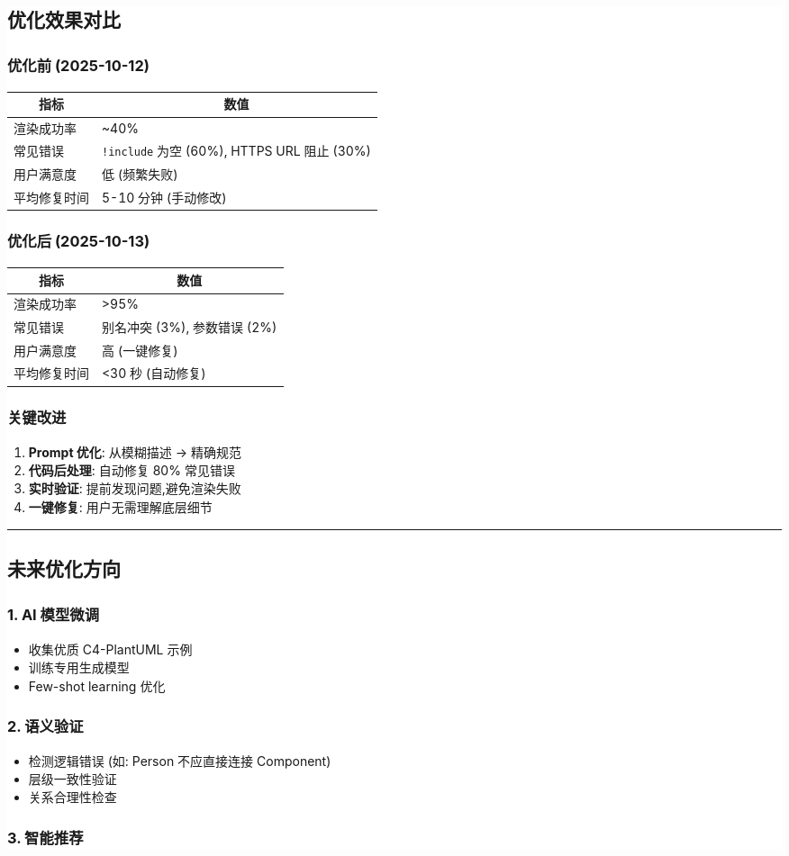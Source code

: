 
## 优化效果对比

### 优化前 (2025-10-12)

| 指标         | 数值                                        |
| ------------ | ------------------------------------------- |
| 渲染成功率   | ~40%                                        |
| 常见错误     | `!include` 为空 (60%), HTTPS URL 阻止 (30%) |
| 用户满意度   | 低 (频繁失败)                               |
| 平均修复时间 | 5-10 分钟 (手动修改)                        |

### 优化后 (2025-10-13)

| 指标         | 数值                         |
| ------------ | ---------------------------- |
| 渲染成功率   | >95%                         |
| 常见错误     | 别名冲突 (3%), 参数错误 (2%) |
| 用户满意度   | 高 (一键修复)                |
| 平均修复时间 | <30 秒 (自动修复)            |

### 关键改进

1. **Prompt 优化**: 从模糊描述 → 精确规范
2. **代码后处理**: 自动修复 80% 常见错误
3. **实时验证**: 提前发现问题,避免渲染失败
4. **一键修复**: 用户无需理解底层细节

---

## 未来优化方向

### 1. AI 模型微调

- 收集优质 C4-PlantUML 示例
- 训练专用生成模型
- Few-shot learning 优化

### 2. 语义验证

- 检测逻辑错误 (如: Person 不应直接连接 Component)
- 层级一致性验证
- 关系合理性检查

### 3. 智能推荐
